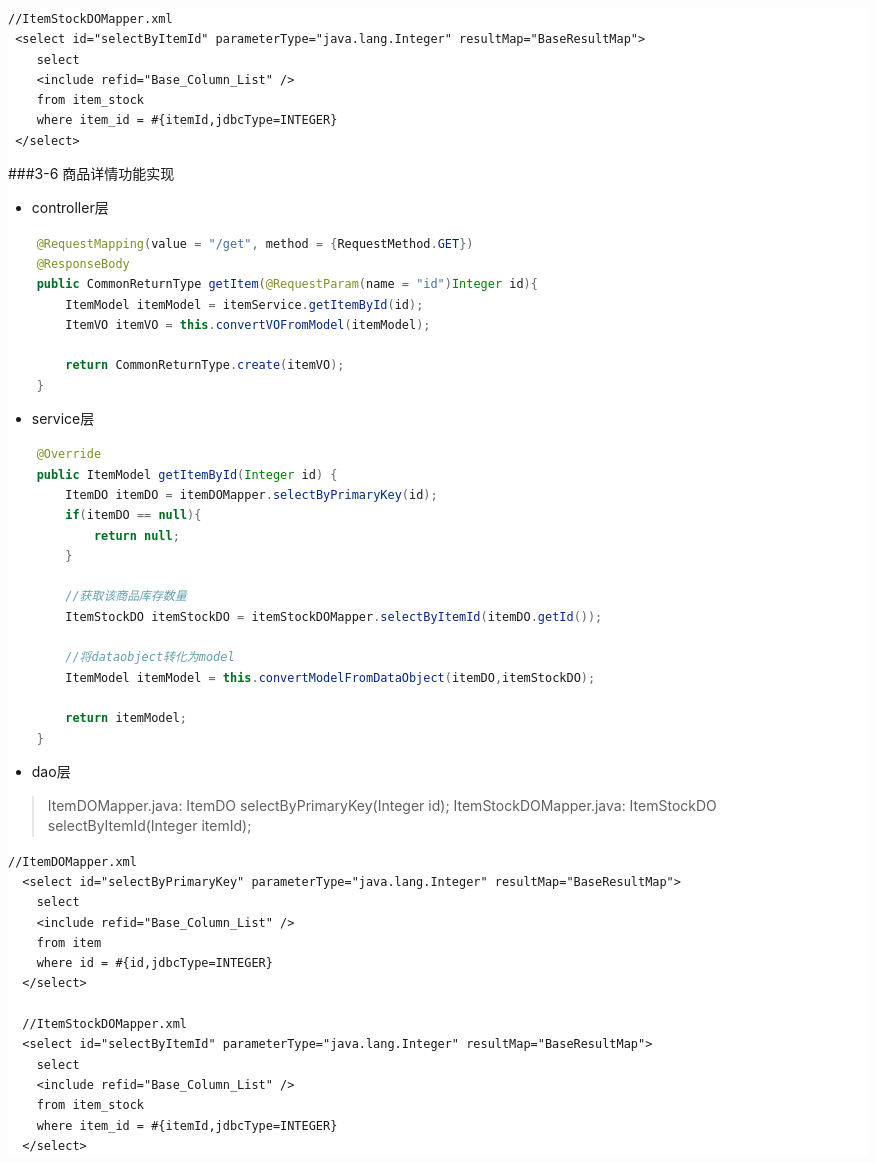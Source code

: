     //ItemStockDOMapper.xml
     <select id="selectByItemId" parameterType="java.lang.Integer" resultMap="BaseResultMap">
        select
        <include refid="Base_Column_List" />
        from item_stock
        where item_id = #{itemId,jdbcType=INTEGER}
     </select>

###3-6 商品详情功能实现
* controller层
```java
    @RequestMapping(value = "/get", method = {RequestMethod.GET})
    @ResponseBody
    public CommonReturnType getItem(@RequestParam(name = "id")Integer id){
        ItemModel itemModel = itemService.getItemById(id);
        ItemVO itemVO = this.convertVOFromModel(itemModel);

        return CommonReturnType.create(itemVO);
    }
```
* service层
```java
    @Override
    public ItemModel getItemById(Integer id) {
        ItemDO itemDO = itemDOMapper.selectByPrimaryKey(id);
        if(itemDO == null){
            return null;
        }

        //获取该商品库存数量
        ItemStockDO itemStockDO = itemStockDOMapper.selectByItemId(itemDO.getId());

        //将dataobject转化为model
        ItemModel itemModel = this.convertModelFromDataObject(itemDO,itemStockDO);

        return itemModel;
    }
```
* dao层

> ItemDOMapper.java: ItemDO selectByPrimaryKey(Integer id);
> ItemStockDOMapper.java: ItemStockDO selectByItemId(Integer itemId);

    //ItemDOMapper.xml
      <select id="selectByPrimaryKey" parameterType="java.lang.Integer" resultMap="BaseResultMap">
        select 
        <include refid="Base_Column_List" />
        from item
        where id = #{id,jdbcType=INTEGER}
      </select>
     
      //ItemStockDOMapper.xml
      <select id="selectByItemId" parameterType="java.lang.Integer" resultMap="BaseResultMap">
        select
        <include refid="Base_Column_List" />
        from item_stock
        where item_id = #{itemId,jdbcType=INTEGER}
      </select>
